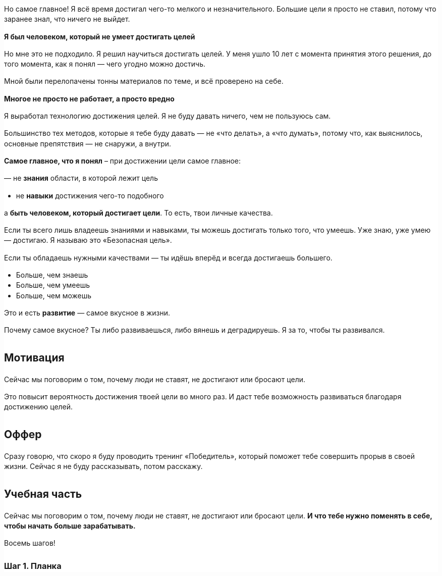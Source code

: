 Но самое главное! Я всё время достигал чего-то мелкого и незначительного. Большие цели я просто не ставил, потому что заранее знал, что ничего не выйдет.

**Я был человеком, который не умеет достигать целей**

Но мне это не подходило. Я решил научиться достигать целей. У меня ушло 10 лет с момента принятия этого решения, до того момента, как я понял — чего угодно можно достичь.

Мной были перелопачены тонны материалов по теме, и всё проверено на себе.

**Многое не просто не работает, а просто вредно**

Я выработал технологию достижения целей. Я не буду давать ничего, чем не пользуюсь сам.

Большинство тех методов, которые я тебе буду давать — не «что делать», а «что думать», потому что, как выяснилось, основные препятствия — не снаружи, а внутри.

**Самое главное, что я понял** – при достижении цели самое главное:

— не **знания** области, в которой лежит цель
- не **навыки** достижения чего-то подобного

а **быть человеком, который достигает цели**. То есть, твои личные качества.

Если ты всего лишь владеешь знаниями и навыками, ты можешь достигать только того, что умеешь. Уже знаю, уже умею — достигаю. Я называю это «Безопасная цель».

Если ты обладаешь нужными качествами — ты идёшь вперёд и всегда достигаешь большего.

- Больше, чем знаешь
- Больше, чем умеешь
- Больше, чем можешь

Это и есть **развитие** — самое вкусное в жизни.

Почему самое вкусное? Ты либо развиваешься, либо вянешь и деградируешь. Я за то, чтобы ты развивался.

## Мотивация

Сейчас мы поговорим о том, почему люди не ставят, не достигают или бросают цели.

Это повысит вероятность достижения твоей цели во много раз. И даст тебе возможность развиваться благодаря достижению целей.

## Оффер

Сразу говорю, что скоро я буду проводить тренинг «Победитель», который поможет тебе совершить прорыв в своей жизни. Сейчас я не буду рассказывать, потом расскажу.

## Учебная часть

Сейчас мы поговорим о том, почему люди не ставят, не достигают или бросают цели. **И что тебе нужно поменять в себе, чтобы начать больше зарабатывать.**

Восемь шагов!

### Шаг 1. Планка
